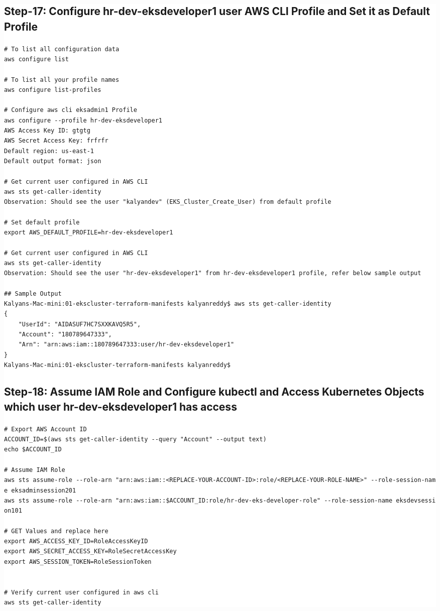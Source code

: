 ## Step-17: Configure hr-dev-eksdeveloper1 user AWS CLI Profile and Set it as Default Profile

```t
# To list all configuration data
aws configure list

# To list all your profile names
aws configure list-profiles

# Configure aws cli eksadmin1 Profile
aws configure --profile hr-dev-eksdeveloper1
AWS Access Key ID: gtgtg
AWS Secret Access Key: frfrfr
Default region: us-east-1
Default output format: json

# Get current user configured in AWS CLI
aws sts get-caller-identity
Observation: Should see the user "kalyandev" (EKS_Cluster_Create_User) from default profile

# Set default profile
export AWS_DEFAULT_PROFILE=hr-dev-eksdeveloper1

# Get current user configured in AWS CLI
aws sts get-caller-identity
Observation: Should see the user "hr-dev-eksdeveloper1" from hr-dev-eksdeveloper1 profile, refer below sample output

## Sample Output
Kalyans-Mac-mini:01-ekscluster-terraform-manifests kalyanreddy$ aws sts get-caller-identity
{
    "UserId": "AIDASUF7HC7SXXKAVQ5R5",
    "Account": "180789647333",
    "Arn": "arn:aws:iam::180789647333:user/hr-dev-eksdeveloper1"
}
Kalyans-Mac-mini:01-ekscluster-terraform-manifests kalyanreddy$
```

## Step-18: Assume IAM Role and Configure kubectl and Access Kubernetes Objects which user hr-dev-eksdeveloper1 has access

```t
# Export AWS Account ID
ACCOUNT_ID=$(aws sts get-caller-identity --query "Account" --output text)
echo $ACCOUNT_ID

# Assume IAM Role
aws sts assume-role --role-arn "arn:aws:iam::<REPLACE-YOUR-ACCOUNT-ID>:role/<REPLACE-YOUR-ROLE-NAME>" --role-session-name eksadminsession201
aws sts assume-role --role-arn "arn:aws:iam::$ACCOUNT_ID:role/hr-dev-eks-developer-role" --role-session-name eksdevsession101

# GET Values and replace here
export AWS_ACCESS_KEY_ID=RoleAccessKeyID
export AWS_SECRET_ACCESS_KEY=RoleSecretAccessKey
export AWS_SESSION_TOKEN=RoleSessionToken


# Verify current user configured in aws cli
aws sts get-caller-identity

```